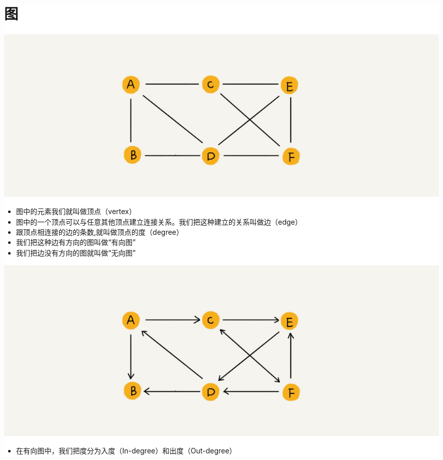 # 图

![图](./img/40.jpg)

- 图中的元素我们就叫做顶点（vertex）
- 图中的一个顶点可以与任意其他顶点建立连接关系。我们把这种建立的关系叫做边（edge）
- 跟顶点相连接的边的条数,就叫做顶点的度（degree）
- 我们把这种边有方向的图叫做“有向图”
- 我们把边没有方向的图就叫做“无向图”

![有向图](./img/41.jpg)

- 在有向图中，我们把度分为入度（In-degree）和出度（Out-degree）
